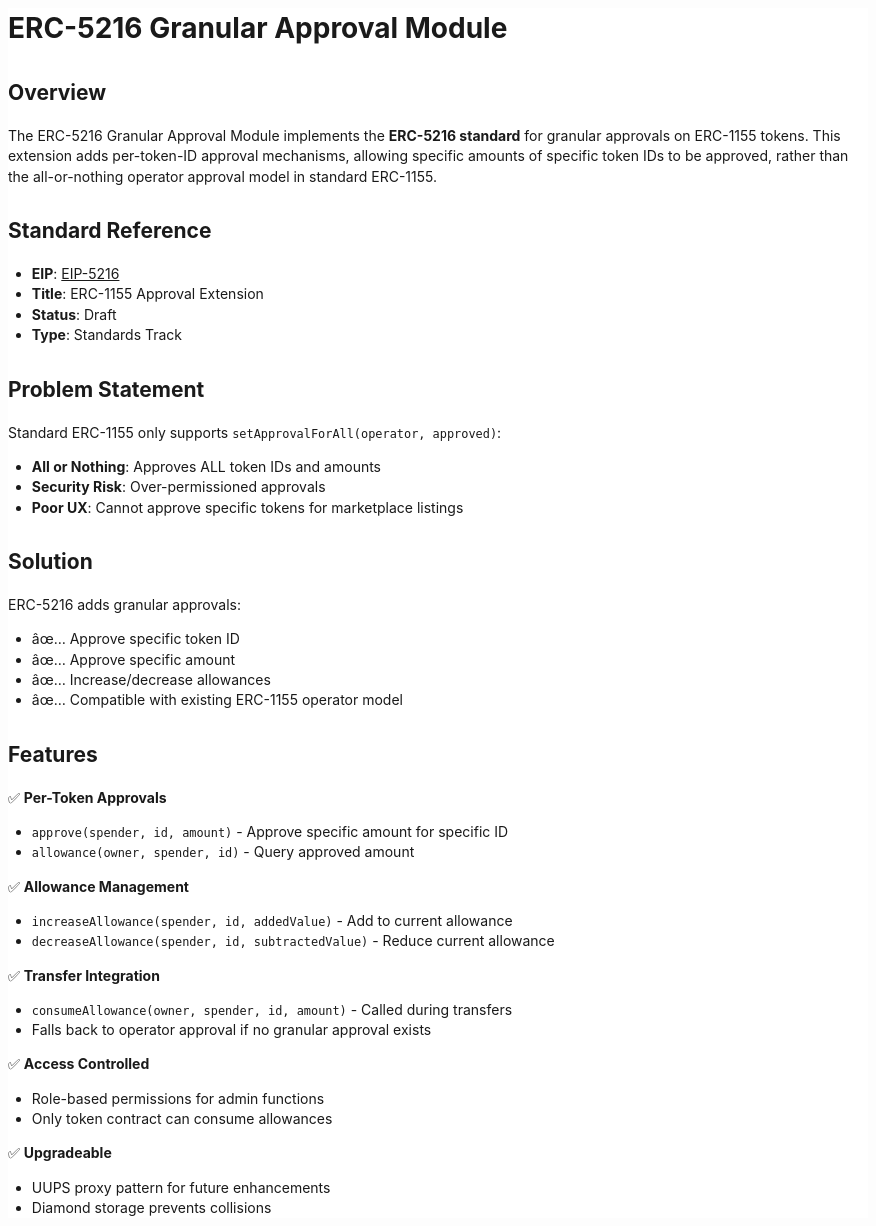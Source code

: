 # ERC-5216 Granular Approval Module

## Overview

The ERC-5216 Granular Approval Module implements the **ERC-5216 standard** for granular approvals on ERC-1155 tokens. This extension adds per-token-ID approval mechanisms, allowing specific amounts of specific token IDs to be approved, rather than the all-or-nothing operator approval model in standard ERC-1155.

## Standard Reference

- **EIP**: [EIP-5216](https://eips.ethereum.org/EIPS/eip-5216)
- **Title**: ERC-1155 Approval Extension
- **Status**: Draft
- **Type**: Standards Track

## Problem Statement

Standard ERC-1155 only supports `setApprovalForAll(operator, approved)`:
- **All or Nothing**: Approves ALL token IDs and amounts
- **Security Risk**: Over-permissioned approvals
- **Poor UX**: Cannot approve specific tokens for marketplace listings

## Solution

ERC-5216 adds granular approvals:
- âœ… Approve specific token ID
- âœ… Approve specific amount
- âœ… Increase/decrease allowances
- âœ… Compatible with existing ERC-1155 operator model

## Features

✅ **Per-Token Approvals**
- `approve(spender, id, amount)` - Approve specific amount for specific ID
- `allowance(owner, spender, id)` - Query approved amount

✅ **Allowance Management**
- `increaseAllowance(spender, id, addedValue)` - Add to current allowance
- `decreaseAllowance(spender, id, subtractedValue)` - Reduce current allowance

✅ **Transfer Integration**
- `consumeAllowance(owner, spender, id, amount)` - Called during transfers
- Falls back to operator approval if no granular approval exists

✅ **Access Controlled**
- Role-based permissions for admin functions
- Only token contract can consume allowances

✅ **Upgradeable**
- UUPS proxy pattern for future enhancements
- Diamond storage prevents collisions
